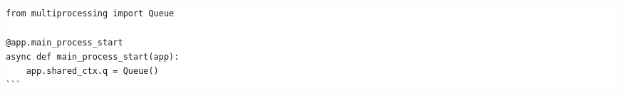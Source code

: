 ````
from multiprocessing import Queue

@app.main_process_start
async def main_process_start(app):
    app.shared_ctx.q = Queue()
```
````
